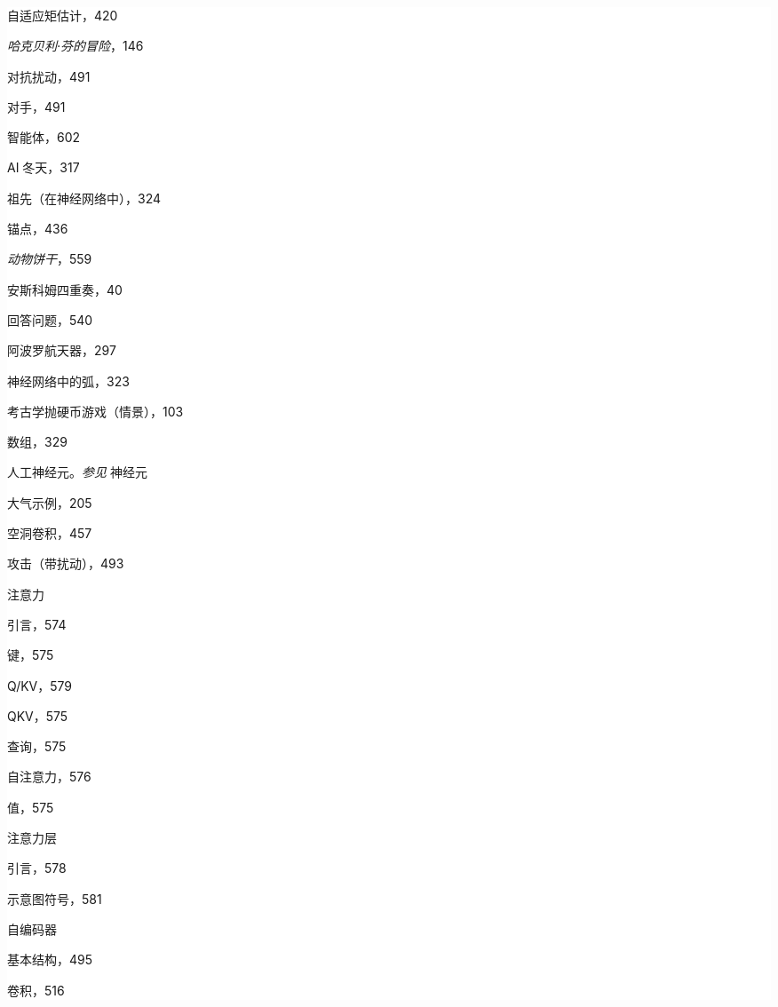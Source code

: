 自适应矩估计，420

*哈克贝利·芬的冒险*，146

对抗扰动，491

对手，491

智能体，602

AI 冬天，317

祖先（在神经网络中），324

锚点，436

*动物饼干*，559

安斯科姆四重奏，40

回答问题，540

阿波罗航天器，297

神经网络中的弧，323

考古学抛硬币游戏（情景），103

数组，329

人工神经元。*参见* 神经元

大气示例，205

空洞卷积，457

攻击（带扰动），493

注意力

引言，574

键，575

Q/KV，579

QKV，575

查询，575

自注意力，576

值，575

注意力层

引言，578

示意图符号，581

自编码器

基本结构，495

卷积，516

